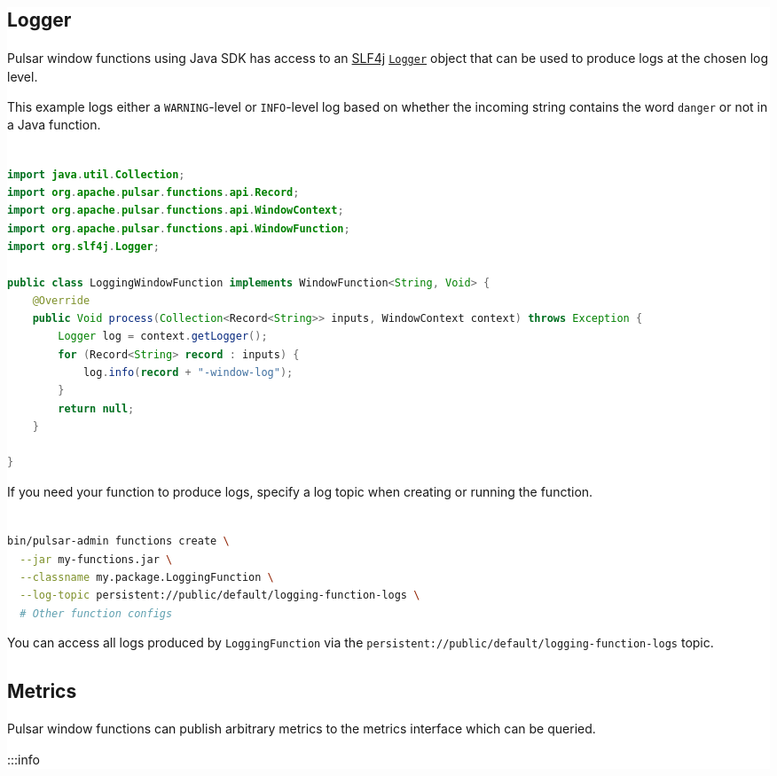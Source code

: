 ## Logger

Pulsar window functions using Java SDK has access to an [SLF4j](https://www.slf4j.org/) [`Logger`](https://www.slf4j.org/api/org/apache/log4j/Logger.html) object that can be used to produce logs at the chosen log level.

This example logs either a `WARNING`-level or `INFO`-level log based on whether the incoming string contains the word `danger` or not in a Java function.

```java

import java.util.Collection;
import org.apache.pulsar.functions.api.Record;
import org.apache.pulsar.functions.api.WindowContext;
import org.apache.pulsar.functions.api.WindowFunction;
import org.slf4j.Logger;

public class LoggingWindowFunction implements WindowFunction<String, Void> {
    @Override
    public Void process(Collection<Record<String>> inputs, WindowContext context) throws Exception {
        Logger log = context.getLogger();
        for (Record<String> record : inputs) {
            log.info(record + "-window-log");
        }
        return null;
    }

}

```

If you need your function to produce logs, specify a log topic when creating or running the function.

```bash

bin/pulsar-admin functions create \
  --jar my-functions.jar \
  --classname my.package.LoggingFunction \
  --log-topic persistent://public/default/logging-function-logs \
  # Other function configs

```

You can access all logs produced by `LoggingFunction` via the `persistent://public/default/logging-function-logs` topic.

## Metrics

Pulsar window functions can publish arbitrary metrics to the metrics interface which can be queried.

:::info
